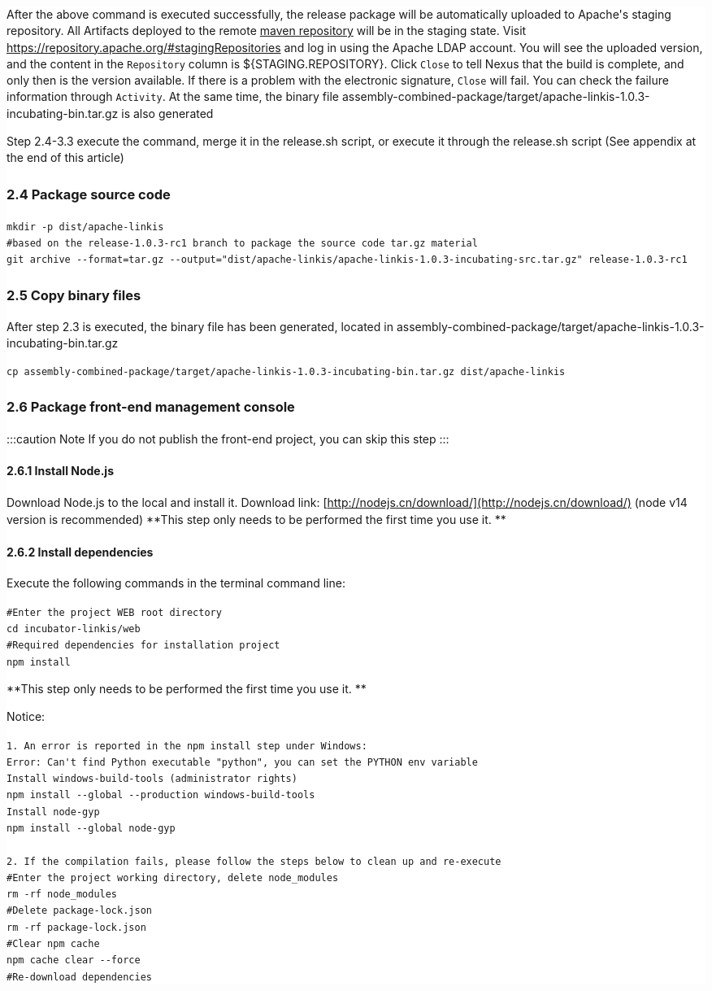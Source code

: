 After the above command is executed successfully, the release package will be automatically uploaded to Apache's staging repository. All Artifacts deployed to the remote [maven repository](http://repository.apache.org/) will be in the staging state. Visit https://repository.apache.org/#stagingRepositories and log in using the Apache LDAP account. You will see the uploaded version, and the content in the `Repository` column is ${STAGING.REPOSITORY}. Click `Close` to tell Nexus that the build is complete, and only then is the version available. If there is a problem with the electronic signature, `Close` will fail. You can check the failure information through `Activity`.
At the same time, the binary file assembly-combined-package/target/apache-linkis-1.0.3-incubating-bin.tar.gz is also generated

Step 2.4-3.3 execute the command, merge it in the release.sh script, or execute it through the release.sh script (See appendix at the end of this article)
### 2.4 Package source code

```shell
mkdir -p dist/apache-linkis
#based on the release-1.0.3-rc1 branch to package the source code tar.gz material
git archive --format=tar.gz --output="dist/apache-linkis/apache-linkis-1.0.3-incubating-src.tar.gz" release-1.0.3-rc1
```
### 2.5 Copy binary files

After step 2.3 is executed, the binary file has been generated, located in assembly-combined-package/target/apache-linkis-1.0.3-incubating-bin.tar.gz
```shell
cp assembly-combined-package/target/apache-linkis-1.0.3-incubating-bin.tar.gz dist/apache-linkis
```

### 2.6 Package front-end management console
:::caution Note
If you do not publish the front-end project, you can skip this step
:::

#### 2.6.1 Install Node.js
Download Node.js to the local and install it. Download link: [http://nodejs.cn/download/](http://nodejs.cn/download/) (node v14 version is recommended)
**This step only needs to be performed the first time you use it. **

#### 2.6.2 Install dependencies
Execute the following commands in the terminal command line:
```
#Enter the project WEB root directory
cd incubator-linkis/web
#Required dependencies for installation project
npm install
```
**This step only needs to be performed the first time you use it. **

Notice:
```
1. An error is reported in the npm install step under Windows:
Error: Can't find Python executable "python", you can set the PYTHON env variable
Install windows-build-tools (administrator rights)
npm install --global --production windows-build-tools
Install node-gyp
npm install --global node-gyp

2. If the compilation fails, please follow the steps below to clean up and re-execute
#Enter the project working directory, delete node_modules
rm -rf node_modules
#Delete package-lock.json
rm -rf package-lock.json
#Clear npm cache
npm cache clear --force
#Re-download dependencies
```